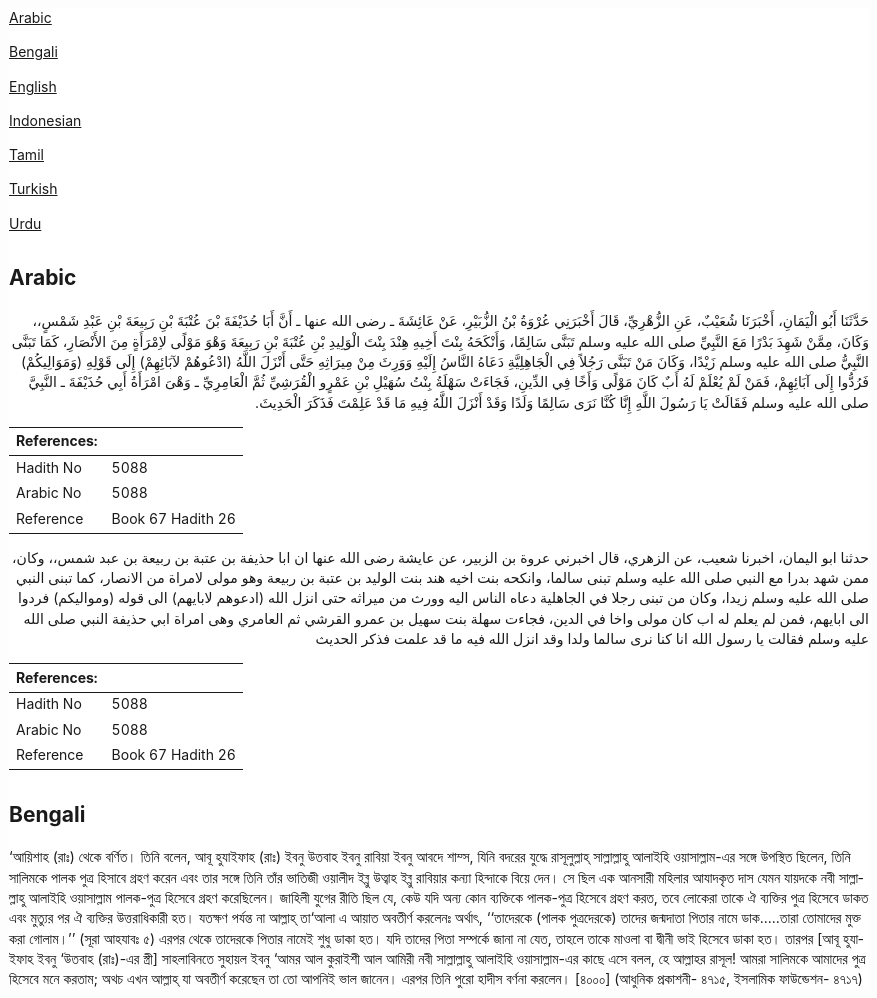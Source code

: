 [Arabic](#arabic)

[Bengali](#bengali)

[English](#english)

[Indonesian](#indonesian)

[Tamil](#tamil)

[Turkish](#turkish)

[Urdu](#urdu)

## Arabic


<div dir="rtl" lang="ar" style={{fontSize:'larger',backgroundColor:'#f8f9fa',padding:20}}>
حَدَّثَنَا أَبُو الْيَمَانِ، أَخْبَرَنَا شُعَيْبٌ، عَنِ الزُّهْرِيِّ، قَالَ أَخْبَرَنِي عُرْوَةُ بْنُ الزُّبَيْرِ، عَنْ عَائِشَةَ ـ رضى الله عنها ـ أَنَّ أَبَا حُذَيْفَةَ بْنَ عُتْبَةَ بْنِ رَبِيعَةَ بْنِ عَبْدِ شَمْسٍ،، وَكَانَ، مِمَّنْ شَهِدَ بَدْرًا مَعَ النَّبِيِّ صلى الله عليه وسلم تَبَنَّى سَالِمًا، وَأَنْكَحَهُ بِنْتَ أَخِيهِ هِنْدَ بِنْتَ الْوَلِيدِ بْنِ عُتْبَةَ بْنِ رَبِيعَةَ وَهْوَ مَوْلًى لاِمْرَأَةٍ مِنَ الأَنْصَارِ، كَمَا تَبَنَّى النَّبِيُّ صلى الله عليه وسلم زَيْدًا، وَكَانَ مَنْ تَبَنَّى رَجُلاً فِي الْجَاهِلِيَّةِ دَعَاهُ النَّاسُ إِلَيْهِ وَوَرِثَ مِنْ مِيرَاثِهِ حَتَّى أَنْزَلَ اللَّهُ ‏(‏ادْعُوهُمْ لآبَائِهِمْ‏)‏ إِلَى قَوْلِهِ ‏(‏وَمَوَالِيكُمْ‏)‏ فَرُدُّوا إِلَى آبَائِهِمْ، فَمَنْ لَمْ يُعْلَمْ لَهُ أَبٌ كَانَ مَوْلًى وَأَخًا فِي الدِّينِ، فَجَاءَتْ سَهْلَةُ بِنْتُ سُهَيْلِ بْنِ عَمْرٍو الْقُرَشِيِّ ثُمَّ الْعَامِرِيِّ ـ وَهْىَ امْرَأَةُ أَبِي حُذَيْفَةَ ـ النَّبِيَّ صلى الله عليه وسلم فَقَالَتْ يَا رَسُولَ اللَّهِ إِنَّا كُنَّا نَرَى سَالِمًا وَلَدًا وَقَدْ أَنْزَلَ اللَّهُ فِيهِ مَا قَدْ عَلِمْتَ فَذَكَرَ الْحَدِيثَ‏.‏
</div>
<div style={{backgroundColor:'#f8f9fa',padding:20, marginBottom: 10}}><table> <thead> <tr> <th>References:</th> <th></th> </tr> </thead> <tbody><tr><td>Hadith No</td><td>5088</td></tr><tr><td>Arabic No</td><td>5088</td></tr><tr><td>Reference</td><td>Book 67 Hadith 26</td></tr></tbody></table></div>


<div dir="rtl" lang="ar" style={{fontSize:'larger',backgroundColor:'#f8f9fa',padding:20}}>
حدثنا ابو اليمان، اخبرنا شعيب، عن الزهري، قال اخبرني عروة بن الزبير، عن عايشة رضى الله عنها ان ابا حذيفة بن عتبة بن ربيعة بن عبد شمس،، وكان، ممن شهد بدرا مع النبي صلى الله عليه وسلم تبنى سالما، وانكحه بنت اخيه هند بنت الوليد بن عتبة بن ربيعة وهو مولى لامراة من الانصار، كما تبنى النبي صلى الله عليه وسلم زيدا، وكان من تبنى رجلا في الجاهلية دعاه الناس اليه وورث من ميراثه حتى انزل الله (ادعوهم لابايهم) الى قوله (ومواليكم) فردوا الى ابايهم، فمن لم يعلم له اب كان مولى واخا في الدين، فجاءت سهلة بنت سهيل بن عمرو القرشي ثم العامري وهى امراة ابي حذيفة النبي صلى الله عليه وسلم فقالت يا رسول الله انا كنا نرى سالما ولدا وقد انزل الله فيه ما قد علمت فذكر الحديث
</div>
<div style={{backgroundColor:'#f8f9fa',padding:20, marginBottom: 10}}><table> <thead> <tr> <th>References:</th> <th></th> </tr> </thead> <tbody><tr><td>Hadith No</td><td>5088</td></tr><tr><td>Arabic No</td><td>5088</td></tr><tr><td>Reference</td><td>Book 67 Hadith 26</td></tr></tbody></table></div>

## Bengali


<div dir="ltr" lang="bn" style={{fontSize:'larger',backgroundColor:'#f8f9fa',padding:20}}>
‘আয়িশাহ (রাঃ) থেকে বর্ণিত। তিনি বলেন, আবূ হুযাইফাহ (রাঃ) ইবনু উতবাহ ইবনু রাবিয়া ইবনু আবদে শাম্স, যিনি বদরের যুদ্ধে রাসূলুল্লাহ্ সাল্লাল্লাহু আলাইহি ওয়াসাল্লাম-এর সঙ্গে উপস্থিত ছিলেন, তিনি সালিমকে পালক পুত্র হিসাবে গ্রহণ করেন এবং তার সঙ্গে তিনি তাঁর ভাতিজী ওয়ালীদ ইব্নু উত্বাহ ইব্নু রাবিয়ার কন্যা হিন্দাকে বিয়ে দেন। সে ছিল এক আনসারী মহিলার আযাদকৃত দাস যেমন যায়দকে নবী সাল্লাল্লাহু আলাইহি ওয়াসাল্লাম পালক-পুত্র হিসেবে গ্রহণ করেছিলেন। জাহিলী যুগের রীতি ছিল যে, কেউ যদি অন্য কোন ব্যক্তিকে পালক-পুত্র হিসেবে গ্রহণ করত, তবে লোকেরা তাকে ঐ ব্যক্তির পুত্র হিসেবে ডাকত এবং মুত্যুর পর ঐ ব্যক্তির উত্তরাধিকারী হত। যতক্ষণ পর্যন্ত না আল্লাহ্ তা‘আলা এ আয়াত অবতীর্ণ করলেনঃ অর্থাৎ, ‘‘তাদেরকে (পালক পুত্রদেরকে) তাদের জন্মদাতা পিতার নামে ডাক.....তারা তোমাদের মুক্ত করা গোলাম।’’ (সূরা আহযাবঃ ৫) এরপর থেকে তাদেরকে পিতার নামেই শুধু ডাকা হত। যদি তাদের পিতা সম্পর্কে জানা না যেত, তাহলে তাকে মাওলা বা দ্বীনী ভাই হিসেবে ডাকা হত। তারপর [আবূ হুযাইফাহ ইবনু ‘উতবাহ (রাঃ)-এর স্ত্রী] সাহলাবিনতে সুহায়ল ইবনু ‘আমর আল কুরাইশী আল আমিরী নবী সাল্লাল্লাহু আলাইহি ওয়াসাল্লাম-এর কাছে এসে বলল, হে আল্লাহর রাসূল! আমরা সালিমকে আমাদের পুত্র হিসেবে মনে করতাম; অথচ এখন আল্লাহ্ যা অবতীর্ণ করেছেন তা তো আপনিই ভাল জানেন। এরপর তিনি পুরো হাদীস বর্ণনা করলেন। [৪০০০] (আধুনিক প্রকাশনী- ৪৭১৫, ইসলামিক ফাউন্ডেশন- ৪৭১৭)
</div>